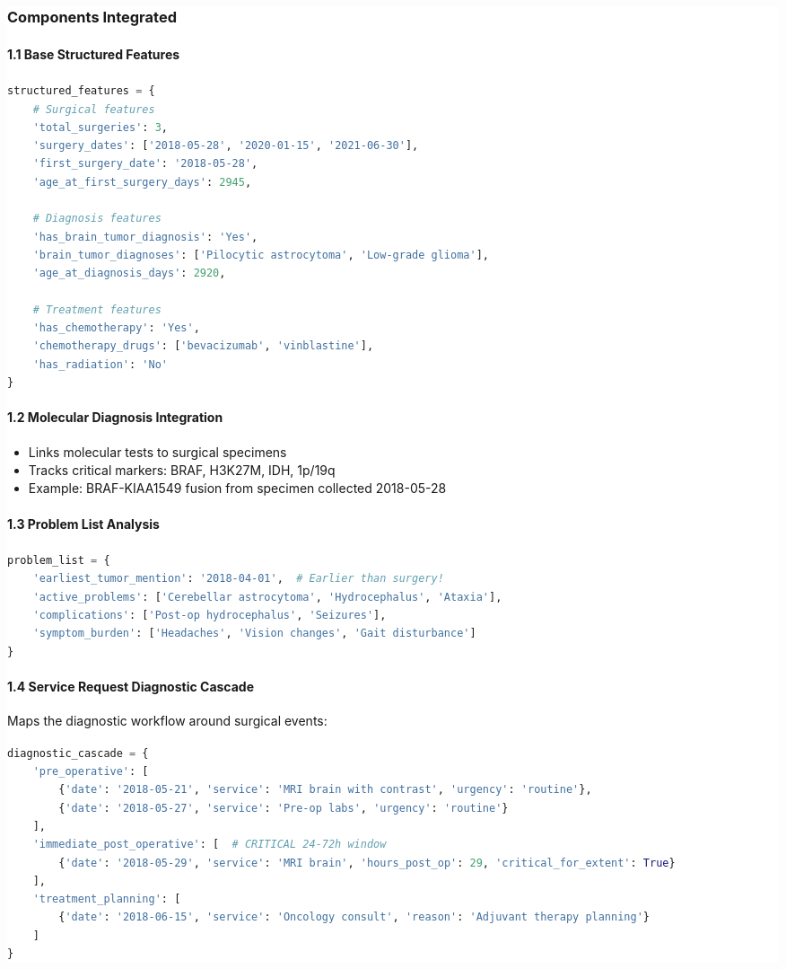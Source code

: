 ### Components Integrated

#### 1.1 Base Structured Features
```python
structured_features = {
    # Surgical features
    'total_surgeries': 3,
    'surgery_dates': ['2018-05-28', '2020-01-15', '2021-06-30'],
    'first_surgery_date': '2018-05-28',
    'age_at_first_surgery_days': 2945,

    # Diagnosis features
    'has_brain_tumor_diagnosis': 'Yes',
    'brain_tumor_diagnoses': ['Pilocytic astrocytoma', 'Low-grade glioma'],
    'age_at_diagnosis_days': 2920,

    # Treatment features
    'has_chemotherapy': 'Yes',
    'chemotherapy_drugs': ['bevacizumab', 'vinblastine'],
    'has_radiation': 'No'
}
```

#### 1.2 Molecular Diagnosis Integration
- Links molecular tests to surgical specimens
- Tracks critical markers: BRAF, H3K27M, IDH, 1p/19q
- Example: BRAF-KIAA1549 fusion from specimen collected 2018-05-28

#### 1.3 Problem List Analysis
```python
problem_list = {
    'earliest_tumor_mention': '2018-04-01',  # Earlier than surgery!
    'active_problems': ['Cerebellar astrocytoma', 'Hydrocephalus', 'Ataxia'],
    'complications': ['Post-op hydrocephalus', 'Seizures'],
    'symptom_burden': ['Headaches', 'Vision changes', 'Gait disturbance']
}
```

#### 1.4 Service Request Diagnostic Cascade
Maps the diagnostic workflow around surgical events:
```python
diagnostic_cascade = {
    'pre_operative': [
        {'date': '2018-05-21', 'service': 'MRI brain with contrast', 'urgency': 'routine'},
        {'date': '2018-05-27', 'service': 'Pre-op labs', 'urgency': 'routine'}
    ],
    'immediate_post_operative': [  # CRITICAL 24-72h window
        {'date': '2018-05-29', 'service': 'MRI brain', 'hours_post_op': 29, 'critical_for_extent': True}
    ],
    'treatment_planning': [
        {'date': '2018-06-15', 'service': 'Oncology consult', 'reason': 'Adjuvant therapy planning'}
    ]
}
```
